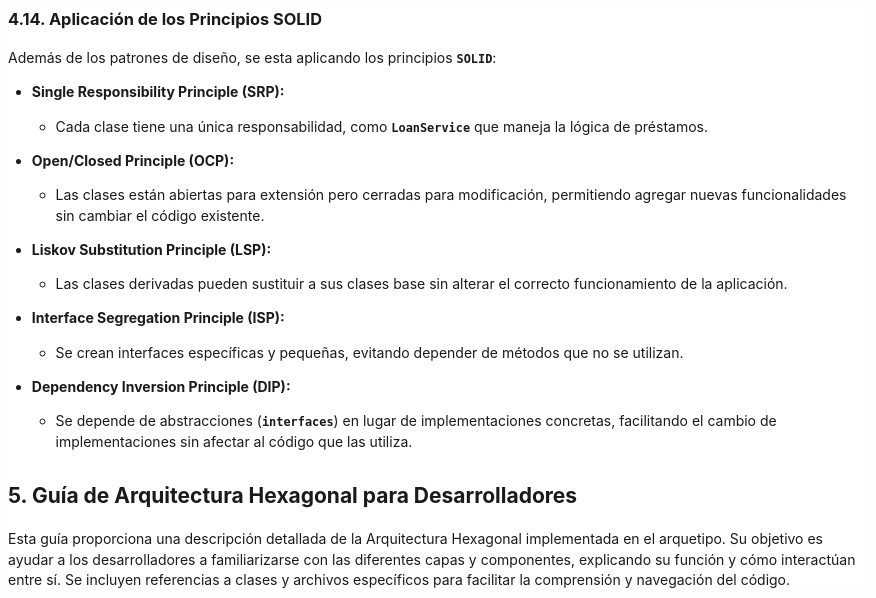 ### 4.14. Aplicación de los Principios SOLID

Además de los patrones de diseño, se esta aplicando los principios **`SOLID`**:

* **Single Responsibility Principle (SRP):**
    * Cada clase tiene una única responsabilidad, como **`LoanService`** que maneja la lógica de préstamos.

* **Open/Closed Principle (OCP):**
    * Las clases están abiertas para extensión pero cerradas para modificación, permitiendo agregar nuevas funcionalidades sin cambiar el código existente.

* **Liskov Substitution Principle (LSP):**
    * Las clases derivadas pueden sustituir a sus clases base sin alterar el correcto funcionamiento de la aplicación.

* **Interface Segregation Principle (ISP):**
    * Se crean interfaces específicas y pequeñas, evitando depender de métodos que no se utilizan.

* **Dependency Inversion Principle (DIP):**
    * Se depende de abstracciones (**`interfaces`**) en lugar de implementaciones concretas, facilitando el cambio de implementaciones sin afectar al código que las utiliza.

## 5. Guía de Arquitectura Hexagonal para Desarrolladores

Esta guía proporciona una descripción detallada de la Arquitectura Hexagonal implementada en el arquetipo. Su objetivo es ayudar a los desarrolladores a familiarizarse con las diferentes capas y componentes, explicando su función y cómo interactúan entre sí. Se incluyen referencias a clases y archivos específicos para facilitar la comprensión y navegación del código.
